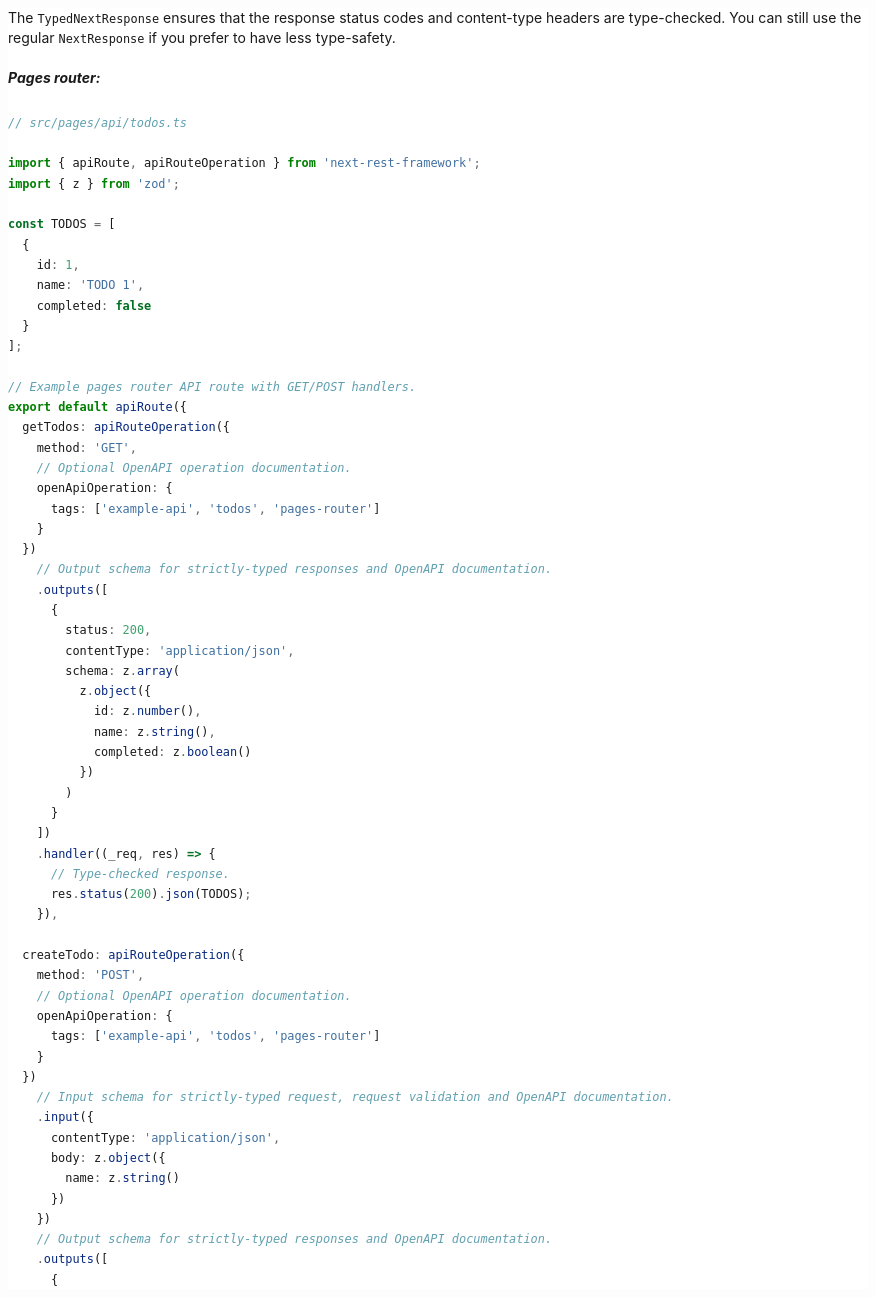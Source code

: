 The `TypedNextResponse` ensures that the response status codes and content-type headers are type-checked. You can still use the regular `NextResponse` if you prefer to have less type-safety.

##### Pages router:

```typescript
// src/pages/api/todos.ts

import { apiRoute, apiRouteOperation } from 'next-rest-framework';
import { z } from 'zod';

const TODOS = [
  {
    id: 1,
    name: 'TODO 1',
    completed: false
  }
];

// Example pages router API route with GET/POST handlers.
export default apiRoute({
  getTodos: apiRouteOperation({
    method: 'GET',
    // Optional OpenAPI operation documentation.
    openApiOperation: {
      tags: ['example-api', 'todos', 'pages-router']
    }
  })
    // Output schema for strictly-typed responses and OpenAPI documentation.
    .outputs([
      {
        status: 200,
        contentType: 'application/json',
        schema: z.array(
          z.object({
            id: z.number(),
            name: z.string(),
            completed: z.boolean()
          })
        )
      }
    ])
    .handler((_req, res) => {
      // Type-checked response.
      res.status(200).json(TODOS);
    }),

  createTodo: apiRouteOperation({
    method: 'POST',
    // Optional OpenAPI operation documentation.
    openApiOperation: {
      tags: ['example-api', 'todos', 'pages-router']
    }
  })
    // Input schema for strictly-typed request, request validation and OpenAPI documentation.
    .input({
      contentType: 'application/json',
      body: z.object({
        name: z.string()
      })
    })
    // Output schema for strictly-typed responses and OpenAPI documentation.
    .outputs([
      {
```